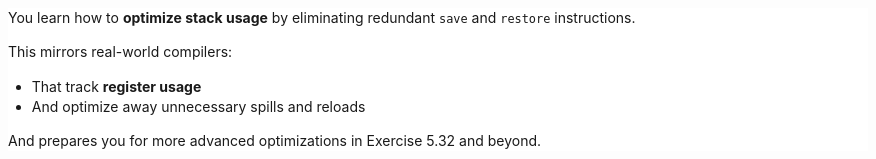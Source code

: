 You learn how to **optimize stack usage** by eliminating redundant `save` and `restore` instructions.

This mirrors real-world compilers:
- That track **register usage**
- And optimize away unnecessary spills and reloads

And prepares you for more advanced optimizations in Exercise 5.32 and beyond.
